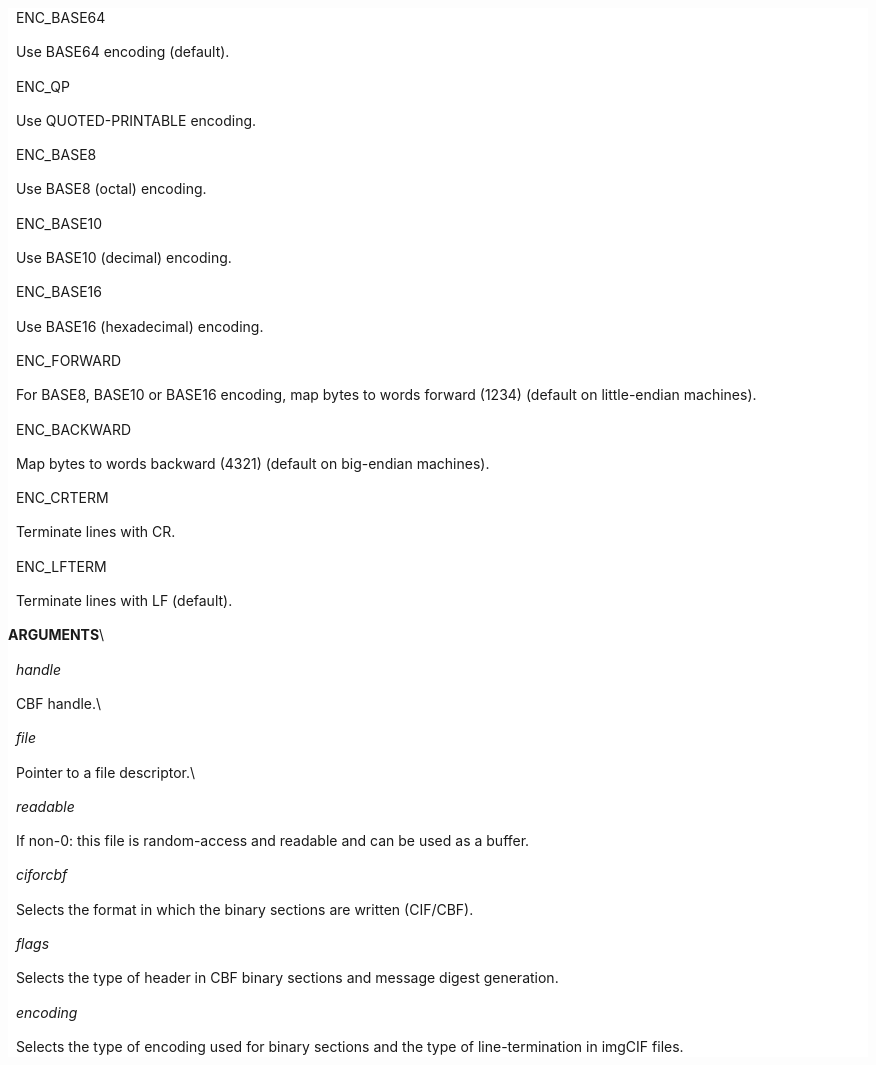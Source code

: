   ENC_BASE64

  Use BASE64 encoding (default).

  ENC_QP

  Use QUOTED-PRINTABLE encoding.

  ENC_BASE8

  Use BASE8 (octal) encoding.

  ENC_BASE10

  Use BASE10 (decimal) encoding.

  ENC_BASE16

  Use BASE16 (hexadecimal) encoding.

  ENC_FORWARD

  For BASE8, BASE10 or BASE16 encoding, map bytes to words forward
(1234) (default on little-endian machines).

  ENC_BACKWARD

  Map bytes to words backward (4321) (default on big-endian machines).

  ENC_CRTERM

  Terminate lines with CR.

  ENC_LFTERM

  Terminate lines with LF (default).

**ARGUMENTS**\

  *handle*

  CBF handle.\

  *file*

  Pointer to a file descriptor.\

  *readable*

  If non-0: this file is random-access and readable and can be used as a
buffer.

  *ciforcbf*

  Selects the format in which the binary sections are written (CIF/CBF).

  *flags*

  Selects the type of header in CBF binary sections and message digest
generation.

  *encoding*

  Selects the type of encoding used for binary sections and the type of
line-termination in imgCIF files.
